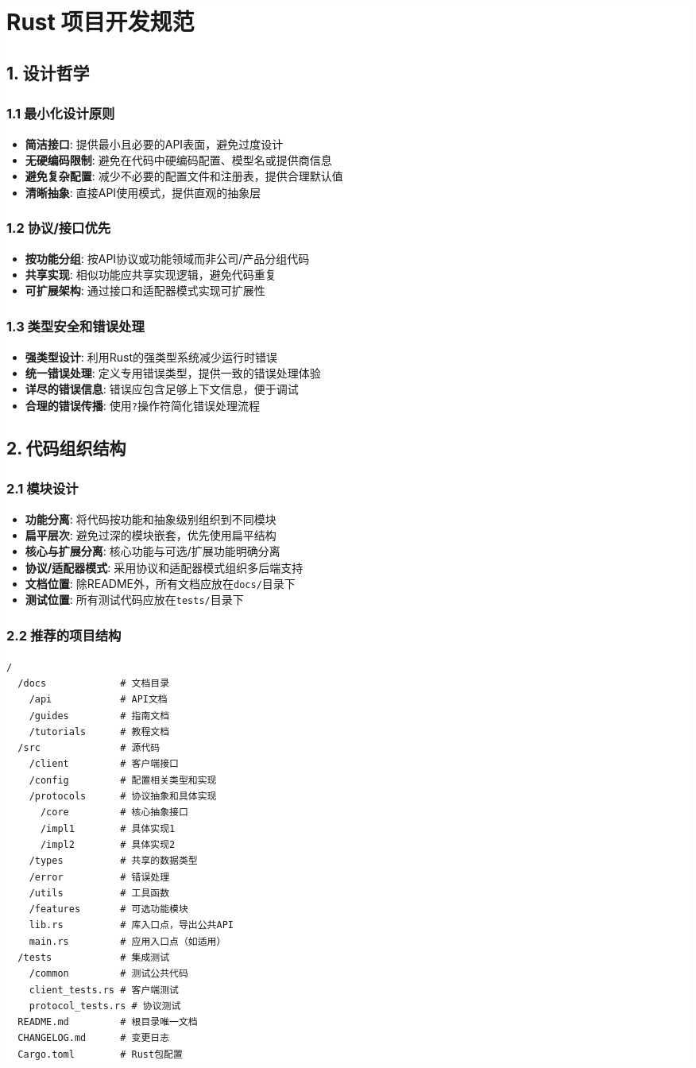 # Rust 项目开发规范

## 1. 设计哲学

### 1.1 最小化设计原则
- **简洁接口**: 提供最小且必要的API表面，避免过度设计
- **无硬编码限制**: 避免在代码中硬编码配置、模型名或提供商信息
- **避免复杂配置**: 减少不必要的配置文件和注册表，提供合理默认值
- **清晰抽象**: 直接API使用模式，提供直观的抽象层

### 1.2 协议/接口优先
- **按功能分组**: 按API协议或功能领域而非公司/产品分组代码
- **共享实现**: 相似功能应共享实现逻辑，避免代码重复
- **可扩展架构**: 通过接口和适配器模式实现可扩展性

### 1.3 类型安全和错误处理
- **强类型设计**: 利用Rust的强类型系统减少运行时错误
- **统一错误处理**: 定义专用错误类型，提供一致的错误处理体验
- **详尽的错误信息**: 错误应包含足够上下文信息，便于调试
- **合理的错误传播**: 使用`?`操作符简化错误处理流程

## 2. 代码组织结构

### 2.1 模块设计
- **功能分离**: 将代码按功能和抽象级别组织到不同模块
- **扁平层次**: 避免过深的模块嵌套，优先使用扁平结构
- **核心与扩展分离**: 核心功能与可选/扩展功能明确分离
- **协议/适配器模式**: 采用协议和适配器模式组织多后端支持
- **文档位置**: 除README外，所有文档应放在`docs/`目录下
- **测试位置**: 所有测试代码应放在`tests/`目录下

### 2.2 推荐的项目结构
```
/
  /docs             # 文档目录
    /api            # API文档
    /guides         # 指南文档
    /tutorials      # 教程文档
  /src              # 源代码
    /client         # 客户端接口
    /config         # 配置相关类型和实现
    /protocols      # 协议抽象和具体实现
      /core         # 核心抽象接口
      /impl1        # 具体实现1
      /impl2        # 具体实现2
    /types          # 共享的数据类型
    /error          # 错误处理
    /utils          # 工具函数
    /features       # 可选功能模块
    lib.rs          # 库入口点，导出公共API
    main.rs         # 应用入口点（如适用）
  /tests            # 集成测试
    /common         # 测试公共代码
    client_tests.rs # 客户端测试
    protocol_tests.rs # 协议测试
  README.md         # 根目录唯一文档
  CHANGELOG.md      # 变更日志
  Cargo.toml        # Rust包配置
```
